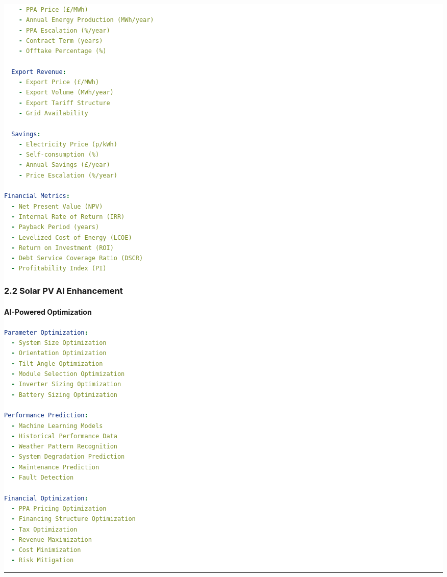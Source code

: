```yaml
    - PPA Price (£/MWh)
    - Annual Energy Production (MWh/year)
    - PPA Escalation (%/year)
    - Contract Term (years)
    - Offtake Percentage (%)
  
  Export Revenue:
    - Export Price (£/MWh)
    - Export Volume (MWh/year)
    - Export Tariff Structure
    - Grid Availability
  
  Savings:
    - Electricity Price (p/kWh)
    - Self-consumption (%)
    - Annual Savings (£/year)
    - Price Escalation (%/year)

Financial Metrics:
  - Net Present Value (NPV)
  - Internal Rate of Return (IRR)
  - Payback Period (years)
  - Levelized Cost of Energy (LCOE)
  - Return on Investment (ROI)
  - Debt Service Coverage Ratio (DSCR)
  - Profitability Index (PI)
```

### 2.2 Solar PV AI Enhancement

#### AI-Powered Optimization
```yaml
Parameter Optimization:
  - System Size Optimization
  - Orientation Optimization
  - Tilt Angle Optimization
  - Module Selection Optimization
  - Inverter Sizing Optimization
  - Battery Sizing Optimization

Performance Prediction:
  - Machine Learning Models
  - Historical Performance Data
  - Weather Pattern Recognition
  - System Degradation Prediction
  - Maintenance Prediction
  - Fault Detection

Financial Optimization:
  - PPA Pricing Optimization
  - Financing Structure Optimization
  - Tax Optimization
  - Revenue Maximization
  - Cost Minimization
  - Risk Mitigation
```

---
